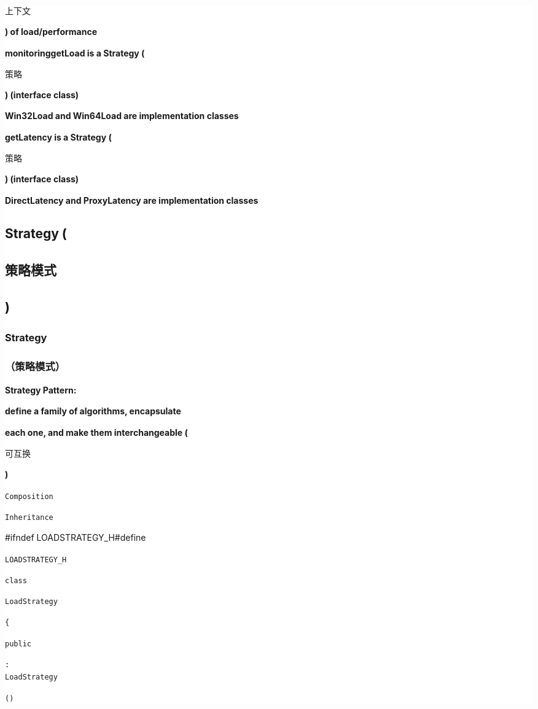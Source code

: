 上下文

**) of load/performance**

**monitoringgetLoad is a Strategy (**

策略

**) (interface class)**

**Win32Load and Win64Load are implementation classes**

**getLatency is a Strategy (**

策略

**) (interface class)**

**DirectLatency and ProxyLatency are implementation classes**

## Strategy (

## 策略模式

## )


### Strategy

### （策略模式）

**Strategy Pattern:**

**define a family of algorithms, encapsulate**

**each one, and make them interchangeable (**

可互换

**)**

```
Composition
```
```
Inheritance
```

#ifndef LOADSTRATEGY_H#define

```
LOADSTRATEGY_H
```
```
class
```
```
LoadStrategy
```
```
{
```
```
public
```
```
:
LoadStrategy
```
```
()
```
```
```